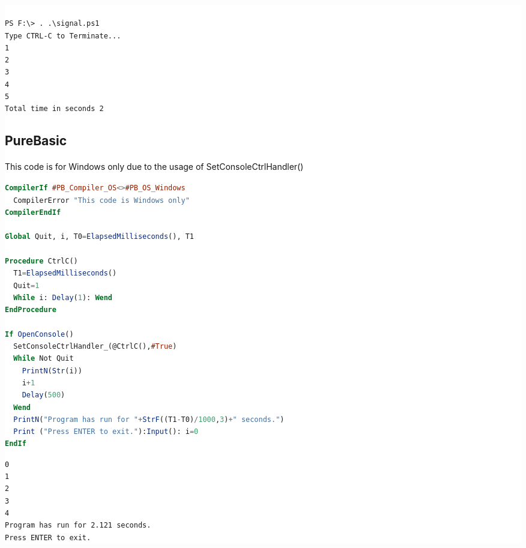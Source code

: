 ```txt

PS F:\> . .\signal.ps1
Type CTRL-C to Terminate...
1
2
3
4
5
Total time in seconds 2

```



## PureBasic

This code is for Windows only due to the usage of SetConsoleCtrlHandler()

```PureBasic
CompilerIf #PB_Compiler_OS<>#PB_OS_Windows
  CompilerError "This code is Windows only"
CompilerEndIf

Global Quit, i, T0=ElapsedMilliseconds(), T1

Procedure CtrlC()
  T1=ElapsedMilliseconds()
  Quit=1
  While i: Delay(1): Wend
EndProcedure

If OpenConsole()
  SetConsoleCtrlHandler_(@CtrlC(),#True)
  While Not Quit
    PrintN(Str(i))
    i+1
    Delay(500)
  Wend
  PrintN("Program has run for "+StrF((T1-T0)/1000,3)+" seconds.")
  Print ("Press ENTER to exit."):Input(): i=0
EndIf
```


```txt
0
1
2
3
4
Program has run for 2.121 seconds.
Press ENTER to exit.
```
